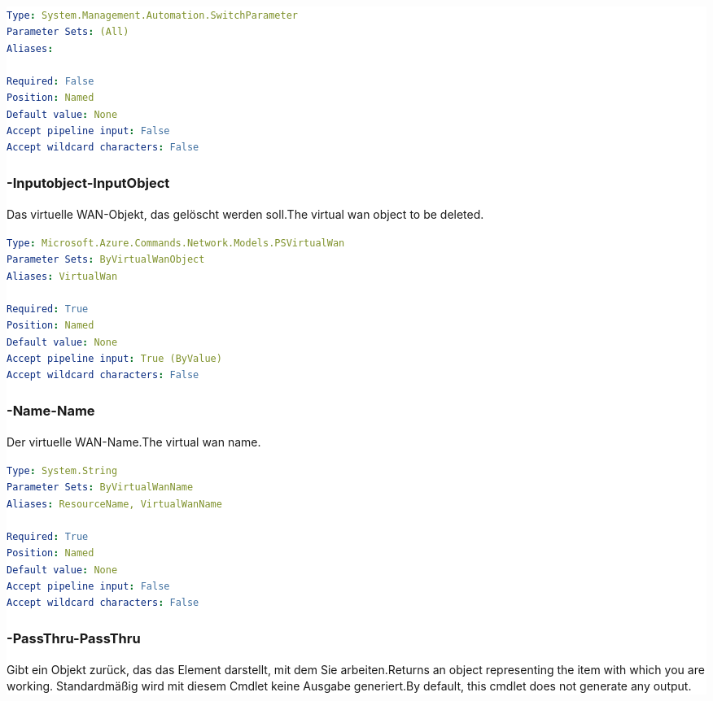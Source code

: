 ```yaml
Type: System.Management.Automation.SwitchParameter
Parameter Sets: (All)
Aliases:

Required: False
Position: Named
Default value: None
Accept pipeline input: False
Accept wildcard characters: False
```

### <span data-ttu-id="e020b-127">-Inputobject</span><span class="sxs-lookup"><span data-stu-id="e020b-127">-InputObject</span></span>
<span data-ttu-id="e020b-128">Das virtuelle WAN-Objekt, das gelöscht werden soll.</span><span class="sxs-lookup"><span data-stu-id="e020b-128">The virtual wan object to be deleted.</span></span>

```yaml
Type: Microsoft.Azure.Commands.Network.Models.PSVirtualWan
Parameter Sets: ByVirtualWanObject
Aliases: VirtualWan

Required: True
Position: Named
Default value: None
Accept pipeline input: True (ByValue)
Accept wildcard characters: False
```

### <span data-ttu-id="e020b-129">-Name</span><span class="sxs-lookup"><span data-stu-id="e020b-129">-Name</span></span>
<span data-ttu-id="e020b-130">Der virtuelle WAN-Name.</span><span class="sxs-lookup"><span data-stu-id="e020b-130">The virtual wan name.</span></span>

```yaml
Type: System.String
Parameter Sets: ByVirtualWanName
Aliases: ResourceName, VirtualWanName

Required: True
Position: Named
Default value: None
Accept pipeline input: False
Accept wildcard characters: False
```

### <span data-ttu-id="e020b-131">-PassThru</span><span class="sxs-lookup"><span data-stu-id="e020b-131">-PassThru</span></span>
<span data-ttu-id="e020b-132">Gibt ein Objekt zurück, das das Element darstellt, mit dem Sie arbeiten.</span><span class="sxs-lookup"><span data-stu-id="e020b-132">Returns an object representing the item with which you are working.</span></span>
<span data-ttu-id="e020b-133">Standardmäßig wird mit diesem Cmdlet keine Ausgabe generiert.</span><span class="sxs-lookup"><span data-stu-id="e020b-133">By default, this cmdlet does not generate any output.</span></span>

